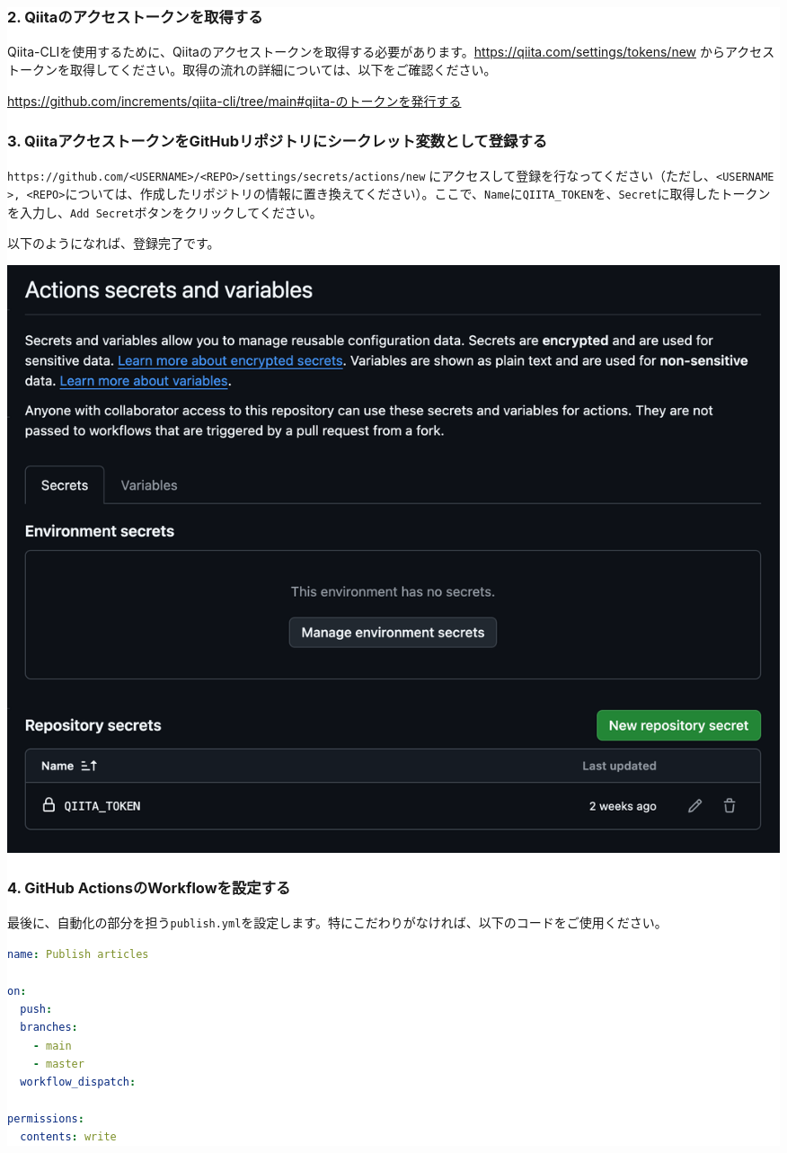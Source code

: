 ### 2. Qiitaのアクセストークンを取得する
Qiita-CLIを使用するために、Qiitaのアクセストークンを取得する必要があります。https://qiita.com/settings/tokens/new からアクセストークンを取得してください。取得の流れの詳細については、以下をご確認ください。

https://github.com/increments/qiita-cli/tree/main#qiita-のトークンを発行する

### 3. QiitaアクセストークンをGitHubリポジトリにシークレット変数として登録する
`https://github.com/<USERNAME>/<REPO>/settings/secrets/actions/new` にアクセスして登録を行なってください（ただし、`<USERNAME>, <REPO>`については、作成したリポジトリの情報に置き換えてください）。ここで、`Name`に`QIITA_TOKEN`を、`Secret`に取得したトークンを入力し、`Add Secret`ボタンをクリックしてください。

以下のようになれば、登録完了です。

![](https://raw.githubusercontent.com/C-Naoki/zenn-archive/main/images/zenn-qiita-sync-workflow/secrets.png)

### 4. GitHub ActionsのWorkflowを設定する
最後に、自動化の部分を担う`publish.yml`を設定します。特にこだわりがなければ、以下のコードをご使用ください。

```yaml
name: Publish articles

on:
  push:
  branches:
    - main
    - master
  workflow_dispatch:

permissions:
  contents: write

```